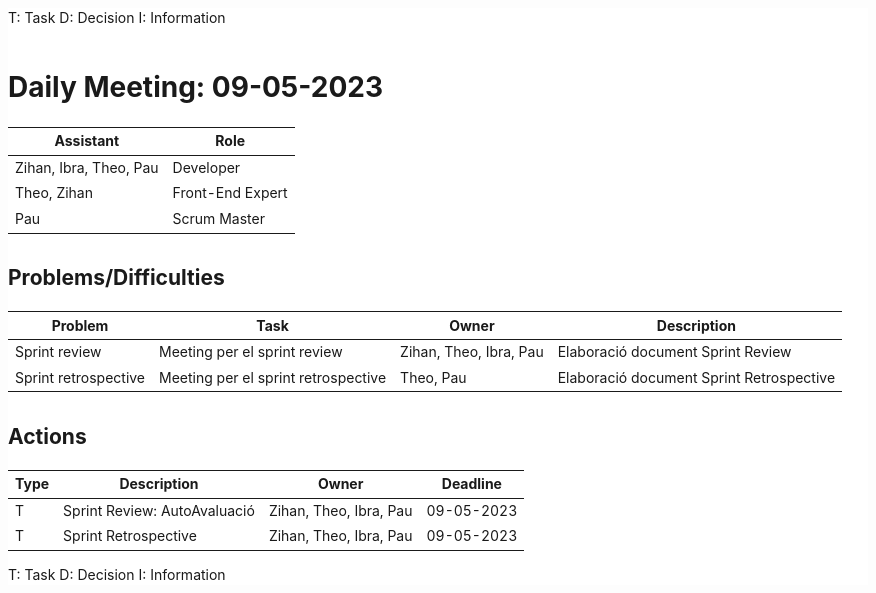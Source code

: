 T: Task
D: Decision
I: Information



# Daily Meeting: 09-05-2023

| Assistant  | Role  |  
|---|---|
| Zihan, Ibra, Theo, Pau  | Developer  |   
| Theo, Zihan |  Front-End Expert |  
| Pau |  Scrum Master |  


## Problems/Difficulties
| Problem  | Task  | Owner | Description |
|---|---|---|---|
| Sprint review | Meeting per el sprint review | Zihan, Theo, Ibra, Pau | Elaboració document Sprint Review |
| Sprint retrospective | Meeting per el sprint retrospective | Theo, Pau | Elaboració document Sprint Retrospective |


## Actions
| Type  | Description  | Owner | Deadline |
|---|---|---|---|
| T | Sprint Review: AutoAvaluació | Zihan, Theo, Ibra, Pau | 09-05-2023|
| T | Sprint Retrospective | Zihan, Theo, Ibra, Pau | 09-05-2023|

T: Task
D: Decision
I: Information
